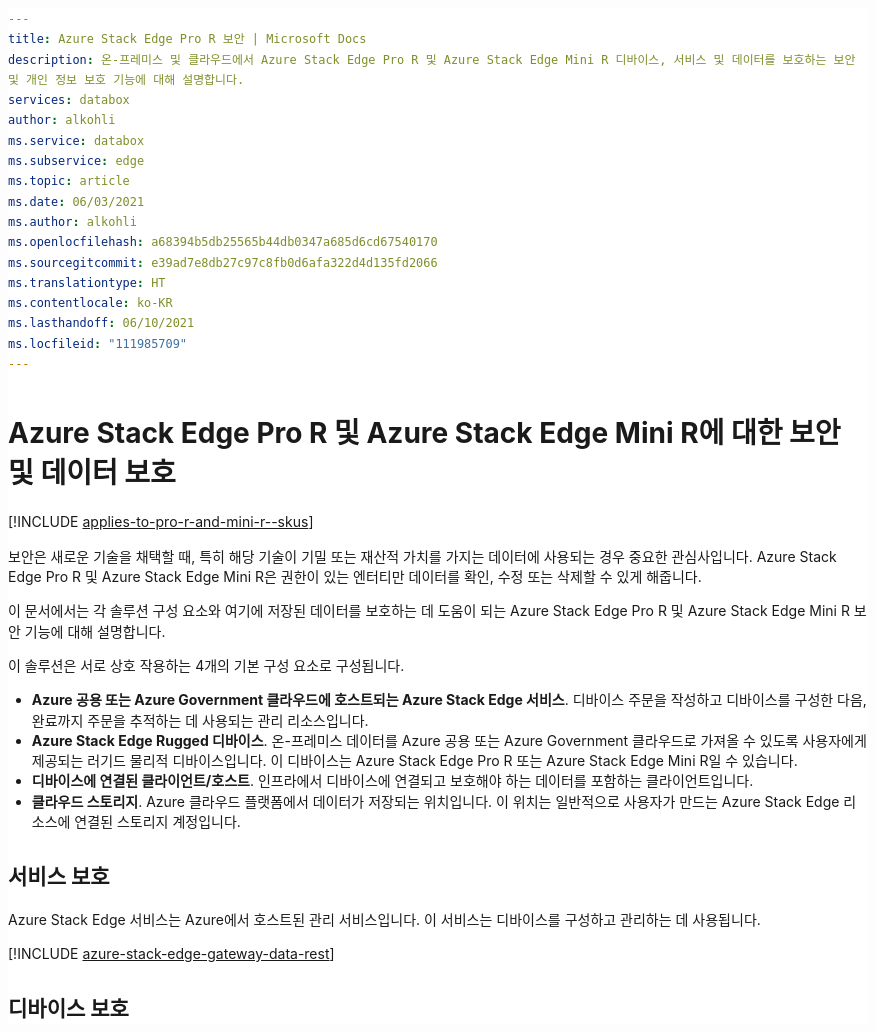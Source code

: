 ```yaml
---
title: Azure Stack Edge Pro R 보안 | Microsoft Docs
description: 온-프레미스 및 클라우드에서 Azure Stack Edge Pro R 및 Azure Stack Edge Mini R 디바이스, 서비스 및 데이터를 보호하는 보안 및 개인 정보 보호 기능에 대해 설명합니다.
services: databox
author: alkohli
ms.service: databox
ms.subservice: edge
ms.topic: article
ms.date: 06/03/2021
ms.author: alkohli
ms.openlocfilehash: a68394b5db25565b44db0347a685d6cd67540170
ms.sourcegitcommit: e39ad7e8db27c97c8fb0d6afa322d4d135fd2066
ms.translationtype: HT
ms.contentlocale: ko-KR
ms.lasthandoff: 06/10/2021
ms.locfileid: "111985709"
---
```

# <a name="security-and-data-protection-for-azure-stack-edge-pro-r-and-azure-stack-edge-mini-r"></a>Azure Stack Edge Pro R 및 Azure Stack Edge Mini R에 대한 보안 및 데이터 보호

[!INCLUDE [applies-to-pro-r-and-mini-r--skus](../../includes/azure-stack-edge-applies-to-pro-r-mini-r-sku.md)]

보안은 새로운 기술을 채택할 때, 특히 해당 기술이 기밀 또는 재산적 가치를 가지는 데이터에 사용되는 경우 중요한 관심사입니다. Azure Stack Edge Pro R 및 Azure Stack Edge Mini R은 권한이 있는 엔터티만 데이터를 확인, 수정 또는 삭제할 수 있게 해줍니다.

이 문서에서는 각 솔루션 구성 요소와 여기에 저장된 데이터를 보호하는 데 도움이 되는 Azure Stack Edge Pro R 및 Azure Stack Edge Mini R 보안 기능에 대해 설명합니다.

이 솔루션은 서로 상호 작용하는 4개의 기본 구성 요소로 구성됩니다.

- **Azure 공용 또는 Azure Government 클라우드에 호스트되는 Azure Stack Edge 서비스**. 디바이스 주문을 작성하고 디바이스를 구성한 다음, 완료까지 주문을 추적하는 데 사용되는 관리 리소스입니다.
- **Azure Stack Edge Rugged 디바이스**. 온-프레미스 데이터를 Azure 공용 또는 Azure Government 클라우드로 가져올 수 있도록 사용자에게 제공되는 러기드 물리적 디바이스입니다. 이 디바이스는 Azure Stack Edge Pro R 또는 Azure Stack Edge Mini R일 수 있습니다.
- **디바이스에 연결된 클라이언트/호스트**. 인프라에서 디바이스에 연결되고 보호해야 하는 데이터를 포함하는 클라이언트입니다.
- **클라우드 스토리지**. Azure 클라우드 플랫폼에서 데이터가 저장되는 위치입니다. 이 위치는 일반적으로 사용자가 만드는 Azure Stack Edge 리소스에 연결된 스토리지 계정입니다.

## <a name="service-protection"></a>서비스 보호

Azure Stack Edge 서비스는 Azure에서 호스트된 관리 서비스입니다. 이 서비스는 디바이스를 구성하고 관리하는 데 사용됩니다.

[!INCLUDE [azure-stack-edge-gateway-data-rest](../../includes/azure-stack-edge-gateway-service-protection.md)]

## <a name="device-protection"></a>디바이스 보호
